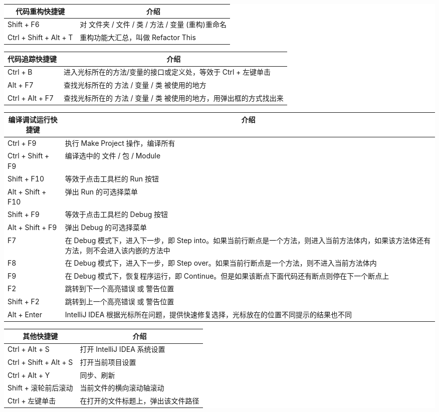 | 代码重构快捷键         | 介绍                                             |
| ---------------------- | ------------------------------------------------ |
| Shift + F6             | 对 文件夹 / 文件 / 类 / 方法 / 变量 (重构)重命名 |
| Ctrl + Shift + Alt + T | 重构功能大汇总，叫做 Refactor This               |

| 代码追踪快捷键  | 介绍                                                         |
| --------------- | ------------------------------------------------------------ |
| Ctrl + B        | 进入光标所在的方法/变量的接口或定义处，等效于 Ctrl + 左键单击 |
| Alt + F7        | 查找光标所在的 方法 / 变量 / 类 被使用的地方                 |
| Ctrl + Alt + F7 | 查找光标所在的 方法 / 变量 / 类 被使用的地方，用弹出框的方式找出来 |

| 编译调试运行快捷键 | 介绍                                                         |
| ------------------ | ------------------------------------------------------------ |
| Ctrl + F9          | 执行 Make Project 操作，编译所有                             |
| Ctrl + Shift + F9  | 编译选中的 文件 / 包 / Module                                |
| Shift + F10        | 等效于点击工具栏的 Run 按钮                                  |
| Alt + Shift + F10  | 弹出 Run 的可选择菜单                                        |
| Shift + F9         | 等效于点击工具栏的 Debug 按钮                                |
| Alt + Shift + F9   | 弹出 Debug 的可选择菜单                                      |
| F7                 | 在 Debug 模式下，进入下一步，即 Step into。如果当前行断点是一个方法，则进入当前方法体内，如果该方法体还有方法，则不会进入该内嵌的方法中 |
| F8                 | 在 Debug 模式下，进入下一步，即 Step over。如果当前行断点是一个方法，则不进入当前方法体内 |
| F9                 | 在 Debug 模式下，恢复程序运行，即 Continue。但是如果该断点下面代码还有断点则停在下一个断点上 |
| F2                 | 跳转到下一个高亮错误 或 警告位置                             |
| Shift + F2         | 跳转到上一个高亮错误 或 警告位置                             |
| Alt + Enter        | IntelliJ IDEA 根据光标所在问题，提供快速修复选择，光标放在的位置不同提示的结果也不同 |

| 其他快捷键             | 介绍                               |
| ---------------------- | ---------------------------------- |
| Ctrl + Alt + S         | 打开 IntelliJ IDEA 系统设置        |
| Ctrl + Shift + Alt + S | 打开当前项目设置                   |
| Ctrl + Alt + Y         | 同步、刷新                         |
| Shift + 滚轮前后滚动   | 当前文件的横向滚动轴滚动           |
| Ctrl + 左键单击        | 在打开的文件标题上，弹出该文件路径 |
